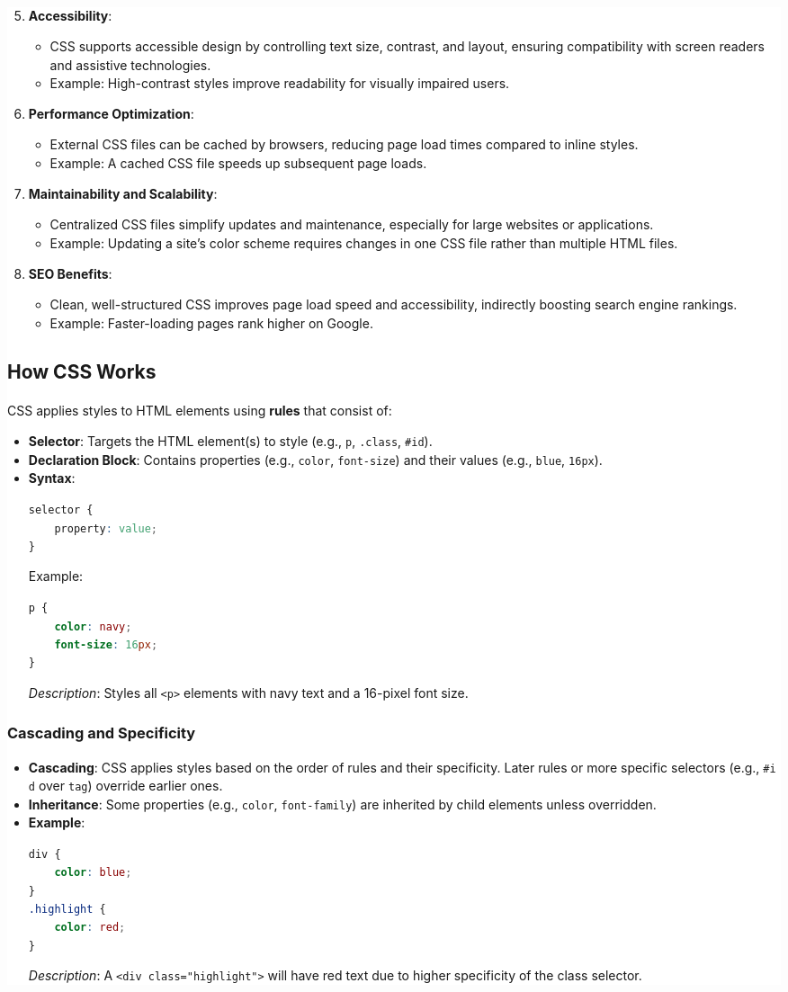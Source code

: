 5. **Accessibility**:
   - CSS supports accessible design by controlling text size, contrast, and layout, ensuring compatibility with screen readers and assistive technologies.
   - Example: High-contrast styles improve readability for visually impaired users.

6. **Performance Optimization**:
   - External CSS files can be cached by browsers, reducing page load times compared to inline styles.
   - Example: A cached CSS file speeds up subsequent page loads.

7. **Maintainability and Scalability**:
   - Centralized CSS files simplify updates and maintenance, especially for large websites or applications.
   - Example: Updating a site’s color scheme requires changes in one CSS file rather than multiple HTML files.

8. **SEO Benefits**:
   - Clean, well-structured CSS improves page load speed and accessibility, indirectly boosting search engine rankings.
   - Example: Faster-loading pages rank higher on Google.

## How CSS Works

CSS applies styles to HTML elements using **rules** that consist of:
- **Selector**: Targets the HTML element(s) to style (e.g., `p`, `.class`, `#id`).
- **Declaration Block**: Contains properties (e.g., `color`, `font-size`) and their values (e.g., `blue`, `16px`).
- **Syntax**:
  ```css
  selector {
      property: value;
  }
  ```
  Example:
  ```css
  p {
      color: navy;
      font-size: 16px;
  }
  ```
  *Description*: Styles all `<p>` elements with navy text and a 16-pixel font size.

### Cascading and Specificity
- **Cascading**: CSS applies styles based on the order of rules and their specificity. Later rules or more specific selectors (e.g., `#id` over `tag`) override earlier ones.
- **Inheritance**: Some properties (e.g., `color`, `font-family`) are inherited by child elements unless overridden.
- **Example**:
  ```css
  div {
      color: blue;
  }
  .highlight {
      color: red;
  }
  ```
  *Description*: A `<div class="highlight">` will have red text due to higher specificity of the class selector.
